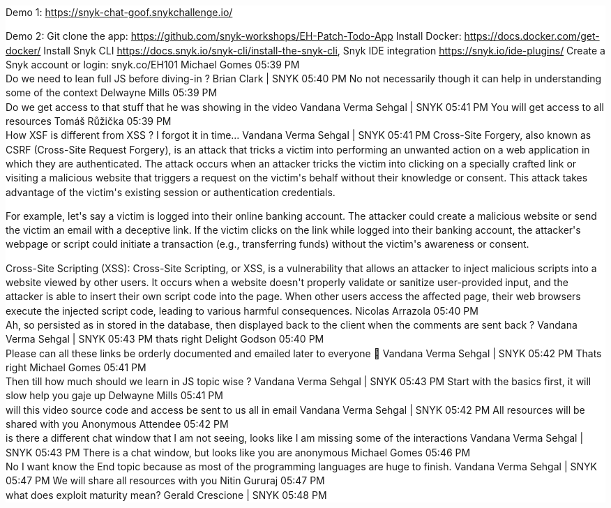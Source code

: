 Demo 1: https://snyk-chat-goof.snykchallenge.io/ 

Demo 2:
Git clone the app: https://github.com/snyk-workshops/EH-Patch-Todo-App 
Install Docker: https://docs.docker.com/get-docker/ 
Install Snyk CLI https://docs.snyk.io/snyk-cli/install-the-snyk-cli, Snyk IDE integration https://snyk.io/ide-plugins/
Create a Snyk account or login: snyk.co/EH101
Michael Gomes 05:39 PM  
Do we need to lean full JS before diving-in ?
Brian Clark | SNYK 05:40 PM 
No not necessarily though it can help in understanding some of the context
Delwayne Mills 05:39 PM  
Do we get access to that stuff that he was showing in the video
Vandana Verma Sehgal | SNYK 05:41 PM 
You will get access to all resources
Tomáš Růžička 05:39 PM  
How XSF is different from XSS ? I forgot it in time...
Vandana Verma Sehgal | SNYK 05:41 PM 
Cross-Site Forgery, also known as CSRF (Cross-Site Request Forgery), is an attack that tricks a victim into performing an unwanted action on a web application in which they are authenticated. The attack occurs when an attacker tricks the victim into clicking on a specially crafted link or visiting a malicious website that triggers a request on the victim's behalf without their knowledge or consent. This attack takes advantage of the victim's existing session or authentication credentials.

For example, let's say a victim is logged into their online banking account. The attacker could create a malicious website or send the victim an email with a deceptive link. If the victim clicks on the link while logged into their banking account, the attacker's webpage or script could initiate a transaction (e.g., transferring funds) without the victim's awareness or consent.

Cross-Site Scripting (XSS):
Cross-Site Scripting, or XSS, is a vulnerability that allows an attacker to inject malicious scripts into a website viewed by other users. It occurs when a website doesn't properly validate or sanitize user-provided input, and the attacker is able to insert their own script code into the page. When other users access the affected page, their web browsers execute the injected script code, leading to various harmful consequences.
Nicolas Arrazola 05:40 PM  
Ah, so persisted as in stored in the database, then displayed back to the client when the comments are sent back ?
Vandana Verma Sehgal | SNYK 05:43 PM 
thats right
Delight Godson 05:40 PM  
Please can all these links be orderly documented and emailed later to everyone 🙏
Vandana Verma Sehgal | SNYK 05:42 PM 
Thats right
Michael Gomes 05:41 PM  
Then till how much should we learn in JS topic wise ?
Vandana Verma Sehgal | SNYK 05:43 PM 
Start with the basics first, it will slow help you gaje up
Delwayne Mills 05:41 PM  
will this video source code and access be sent to us all in email
Vandana Verma Sehgal | SNYK 05:42 PM 
All resources will be shared with you
Anonymous Attendee 05:42 PM  
is there a different chat window that I am not seeing, looks like I am missing some of the interactions
Vandana Verma Sehgal | SNYK 05:43 PM 
There is a chat window, but looks like you are anonymous
Michael Gomes 05:46 PM  
No I want know the End topic because as most of the programming languages are huge to finish.
Vandana Verma Sehgal | SNYK 05:47 PM 
We will share all resources with you
Nitin Gururaj 05:47 PM  
what does exploit maturity mean?
Gerald Crescione | SNYK 05:48 PM 